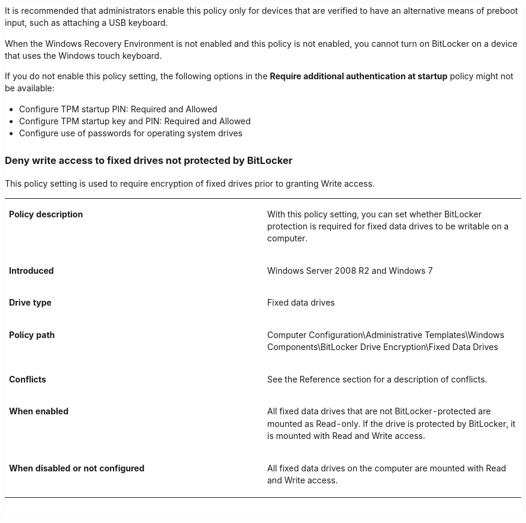 It is recommended that administrators enable this policy only for devices that are verified to have an alternative means of preboot input, such as attaching a USB keyboard.

When the Windows Recovery Environment is not enabled and this policy is not enabled, you cannot turn on BitLocker on a device that uses the Windows touch keyboard.

If you do not enable this policy setting, the following options in the **Require additional authentication at startup** policy might not be available:

-   Configure TPM startup PIN: Required and Allowed
-   Configure TPM startup key and PIN: Required and Allowed
-   Configure use of passwords for operating system drives

### <a href="" id="bkmk-driveaccess1"></a>Deny write access to fixed drives not protected by BitLocker

This policy setting is used to require encryption of fixed drives prior to granting Write access.

<table>
<colgroup>
<col width="50%" />
<col width="50%" />
</colgroup>
<tbody>
<tr class="odd">
<td align="left"><p><strong>Policy description</strong></p></td>
<td align="left"><p>With this policy setting, you can set whether BitLocker protection is required for fixed data drives to be writable on a computer.</p></td>
</tr>
<tr class="even">
<td align="left"><p><strong>Introduced</strong></p></td>
<td align="left"><p>Windows Server 2008 R2 and Windows 7</p></td>
</tr>
<tr class="odd">
<td align="left"><p><strong>Drive type</strong></p></td>
<td align="left"><p>Fixed data drives</p></td>
</tr>
<tr class="even">
<td align="left"><p><strong>Policy path</strong></p></td>
<td align="left"><p>Computer Configuration\Administrative Templates\Windows Components\BitLocker Drive Encryption\Fixed Data Drives</p></td>
</tr>
<tr class="odd">
<td align="left"><p><strong>Conflicts</strong></p></td>
<td align="left"><p>See the Reference section for a description of conflicts.</p></td>
</tr>
<tr class="even">
<td align="left"><p><strong>When enabled</strong></p></td>
<td align="left"><p>All fixed data drives that are not BitLocker-protected are mounted as Read-only. If the drive is protected by BitLocker, it is mounted with Read and Write access.</p></td>
</tr>
<tr class="odd">
<td align="left"><p><strong>When disabled or not configured</strong></p></td>
<td align="left"><p>All fixed data drives on the computer are mounted with Read and Write access.</p></td>
</tr>
</tbody>
</table>
 
